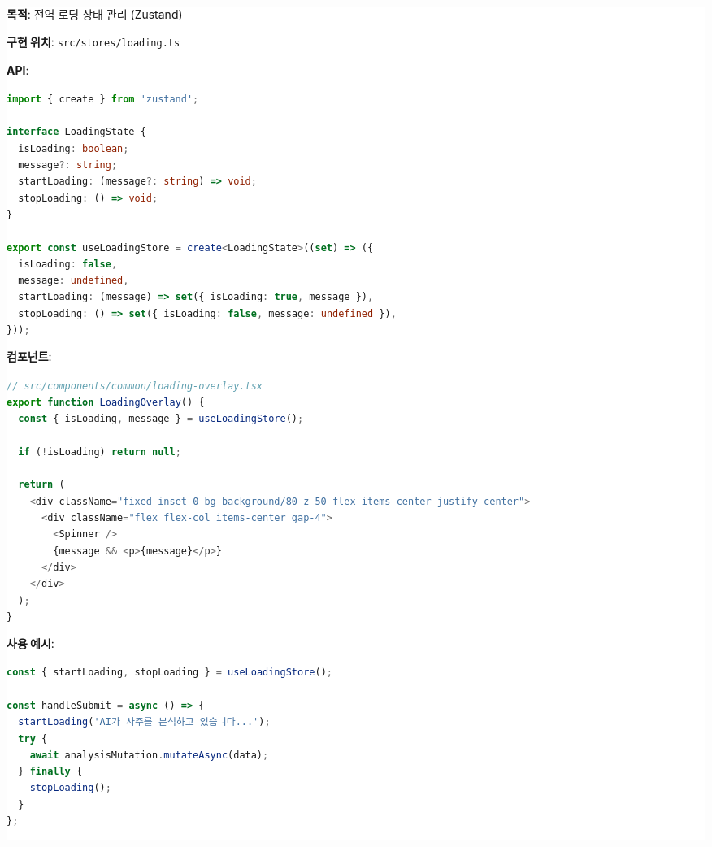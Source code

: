 **목적**: 전역 로딩 상태 관리 (Zustand)

**구현 위치**: `src/stores/loading.ts`

**API**:
```typescript
import { create } from 'zustand';

interface LoadingState {
  isLoading: boolean;
  message?: string;
  startLoading: (message?: string) => void;
  stopLoading: () => void;
}

export const useLoadingStore = create<LoadingState>((set) => ({
  isLoading: false,
  message: undefined,
  startLoading: (message) => set({ isLoading: true, message }),
  stopLoading: () => set({ isLoading: false, message: undefined }),
}));
```

**컴포넌트**:
```typescript
// src/components/common/loading-overlay.tsx
export function LoadingOverlay() {
  const { isLoading, message } = useLoadingStore();

  if (!isLoading) return null;

  return (
    <div className="fixed inset-0 bg-background/80 z-50 flex items-center justify-center">
      <div className="flex flex-col items-center gap-4">
        <Spinner />
        {message && <p>{message}</p>}
      </div>
    </div>
  );
}
```

**사용 예시**:
```typescript
const { startLoading, stopLoading } = useLoadingStore();

const handleSubmit = async () => {
  startLoading('AI가 사주를 분석하고 있습니다...');
  try {
    await analysisMutation.mutateAsync(data);
  } finally {
    stopLoading();
  }
};
```

---